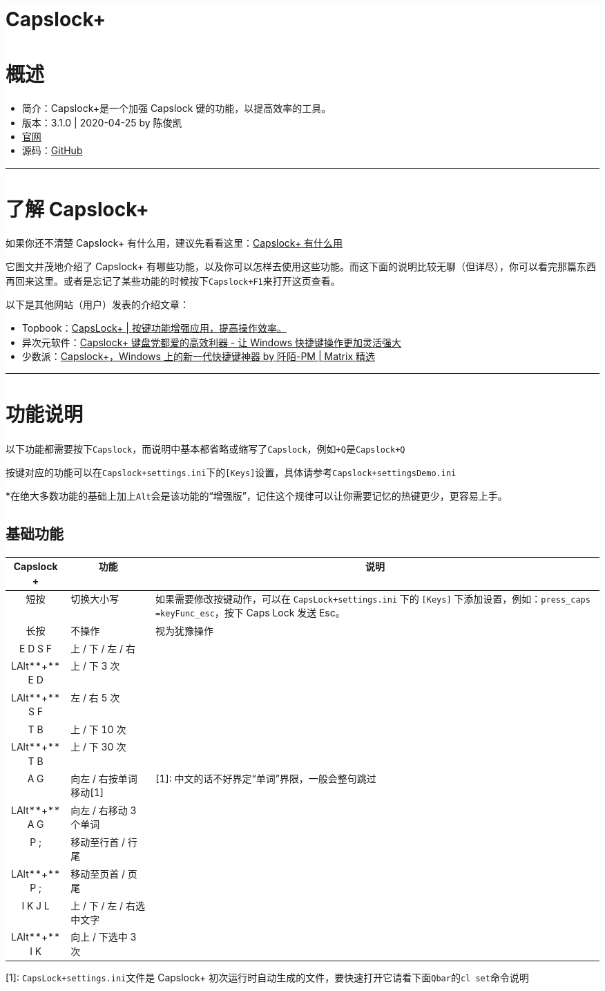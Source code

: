 # Capslock+

# 概述

- 简介：Capslock+是一个加强 Capslock 键的功能，以提高效率的工具。
- 版本：3.1.0 | 2020-04-25 by 陈俊凯
- [官网](https://capslox.com/capslock-plus/)
- 源码：[GitHub](https://github.com/wo52616111/capslock-plus)

------

# 了解 Capslock+

如果你还不清楚 Capslock+ 有什么用，建议先看看这里：[Capslock+ 有什么用](https://capslox.com/capslock-plus/what-is-the-use-of-capslock-plus/)

它图文并茂地介绍了 Capslock+ 有哪些功能，以及你可以怎样去使用这些功能。而这下面的说明比较无聊（但详尽），你可以看完那篇东西再回来这里。或者是忘记了某些功能的时候按下`Capslock+F1`来打开这页查看。

以下是其他网站（用户）发表的介绍文章：

- Topbook：[CapsLock+ | 按键功能增强应用，提高操作效率。](https://topbook.cc/overview/7?selectedArticle=1698)
- 异次元软件：[Capslock+ 键盘党都爱的高效利器 - 让 Windows 快捷键操作更加灵活强大](http://www.iplaysoft.com/capslock-plus.html)
- 少数派：[Capslock+，Windows 上的新一代快捷键神器 by 阡陌-PM | Matrix 精选](http://sspai.com/34479)



------

# 功能说明

以下功能都需要按下`Capslock`，而说明中基本都省略或缩写了`Capslock`，例如`+Q`是`Capslock+Q`

按键对应的功能可以在`Capslock+settings.ini`下的`[Keys]`设置，具体请参考`Capslock+settingsDemo.ini`

*在绝大多数功能的基础上加上`Alt`会是该功能的“增强版”，记住这个规律可以让你需要记忆的热键更少，更容易上手。

## 基础功能

|   Capslock **+**    | 功能                                                         | 说明                                                         |
| :-----------------: | ------------------------------------------------------------ | ------------------------------------------------------------ |
|        短按         | 切换大小写                                                   | 如果需要修改按键动作，可以在 `CapsLock+settings.ini` 下的 `[Keys]` 下添加设置，例如：`press_caps=keyFunc_esc`，按下 Caps Lock 发送 Esc。 |
|        长按         | 不操作                                                       | 视为犹豫操作                                                 |
|       E D S F       | 上 / 下 / 左 / 右                                            |                                                              |
|    LAlt**+** E D    | 上 / 下 3 次                                                 |                                                              |
|    LAlt**+** S F    | 左 / 右 5 次                                                 |                                                              |
|         T B         | 上 / 下 10 次                                                |                                                              |
|    LAlt**+** T B    | 上 / 下 30 次                                                |                                                              |
|         A G         | 向左 / 右按单词移动[1]                                       | [1]: 中文的话不好界定“单词”界限，一般会整句跳过              |
|    LAlt**+** A G    | 向左 / 右移动 3 个单词                                       |                                                              |
|         P ;         | 移动至行首 / 行尾                                            |                                                              |
|    LAlt**+** P ;    | 移动至页首 / 页尾                                            |                                                              |
|       I K J L       | 上 / 下 / 左 / 右选中文字                                    |                                                              |
|    LAlt**+** I K    | 向上 / 下选中 3 次                                           |                                                              |

[1]: `CapsLock+settings.ini`文件是 Capslock+ 初次运行时自动生成的文件，要快速打开它请看下面`Qbar`的`cl set`命令说明